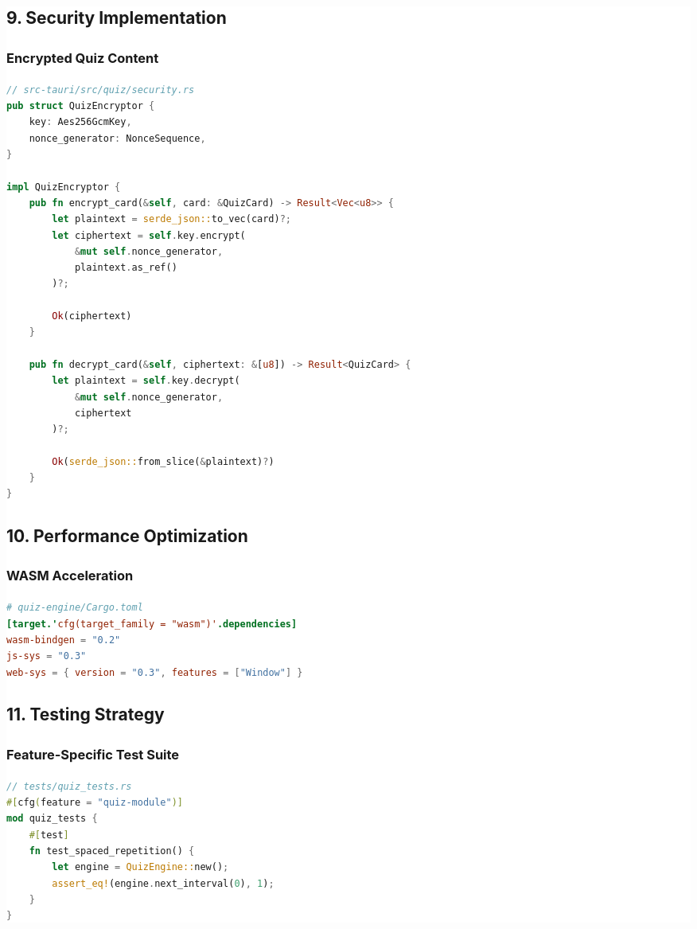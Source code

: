 ## 9. Security Implementation

### Encrypted Quiz Content

```rust
// src-tauri/src/quiz/security.rs
pub struct QuizEncryptor {
    key: Aes256GcmKey,
    nonce_generator: NonceSequence,
}

impl QuizEncryptor {
    pub fn encrypt_card(&self, card: &QuizCard) -> Result<Vec<u8>> {
        let plaintext = serde_json::to_vec(card)?;
        let ciphertext = self.key.encrypt(
            &mut self.nonce_generator,
            plaintext.as_ref()
        )?;
        
        Ok(ciphertext)
    }
    
    pub fn decrypt_card(&self, ciphertext: &[u8]) -> Result<QuizCard> {
        let plaintext = self.key.decrypt(
            &mut self.nonce_generator,
            ciphertext
        )?;
        
        Ok(serde_json::from_slice(&plaintext)?)
    }
}
```

## 10. Performance Optimization

### WASM Acceleration

```toml
# quiz-engine/Cargo.toml
[target.'cfg(target_family = "wasm")'.dependencies]
wasm-bindgen = "0.2"
js-sys = "0.3"
web-sys = { version = "0.3", features = ["Window"] }
```

## 11. Testing Strategy

### Feature-Specific Test Suite

```rust
// tests/quiz_tests.rs
#[cfg(feature = "quiz-module")]
mod quiz_tests {
    #[test]
    fn test_spaced_repetition() {
        let engine = QuizEngine::new();
        assert_eq!(engine.next_interval(0), 1);
    }
}
```
